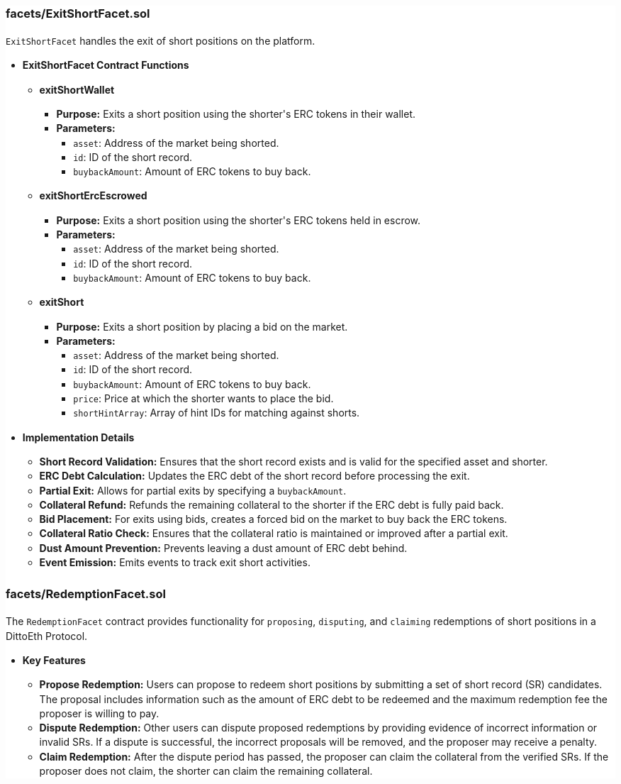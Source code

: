 ### facets/ExitShortFacet.sol

`ExitShortFacet` handles the exit of short positions on the platform.

- **ExitShortFacet Contract Functions**

  - **exitShortWallet**

    - **Purpose:** Exits a short position using the shorter's ERC tokens in their wallet.
    - **Parameters:**
      - `asset`: Address of the market being shorted.
      - `id`: ID of the short record.
      - `buybackAmount`: Amount of ERC tokens to buy back.

  - **exitShortErcEscrowed**

    - **Purpose:** Exits a short position using the shorter's ERC tokens held in escrow.
    - **Parameters:**
      - `asset`: Address of the market being shorted.
      - `id`: ID of the short record.
      - `buybackAmount`: Amount of ERC tokens to buy back.

  - **exitShort**

    - **Purpose:** Exits a short position by placing a bid on the market.
    - **Parameters:**
      - `asset`: Address of the market being shorted.
      - `id`: ID of the short record.
      - `buybackAmount`: Amount of ERC tokens to buy back.
      - `price`: Price at which the shorter wants to place the bid.
      - `shortHintArray`: Array of hint IDs for matching against shorts.

- **Implementation Details**

  - **Short Record Validation:** Ensures that the short record exists and is valid for the specified asset and shorter.
  - **ERC Debt Calculation:** Updates the ERC debt of the short record before processing the exit.
  - **Partial Exit:** Allows for partial exits by specifying a `buybackAmount`.
  - **Collateral Refund:** Refunds the remaining collateral to the shorter if the ERC debt is fully paid back.
  - **Bid Placement:** For exits using bids, creates a forced bid on the market to buy back the ERC tokens.
  - **Collateral Ratio Check:** Ensures that the collateral ratio is maintained or improved after a partial exit.
  - **Dust Amount Prevention:** Prevents leaving a dust amount of ERC debt behind.
  - **Event Emission:** Emits events to track exit short activities.

### facets/RedemptionFacet.sol

The `RedemptionFacet` contract provides functionality for `proposing`, `disputing`, and `claiming` redemptions of short positions in a DittoEth Protocol.

- **Key Features**

  - **Propose Redemption:** Users can propose to redeem short positions by submitting a set of short record (SR) candidates. The proposal includes information such as the amount of ERC debt to be redeemed and the maximum redemption fee the proposer is willing to pay.
  - **Dispute Redemption:** Other users can dispute proposed redemptions by providing evidence of incorrect information or invalid SRs. If a dispute is successful, the incorrect proposals will be removed, and the proposer may receive a penalty.
  - **Claim Redemption:** After the dispute period has passed, the proposer can claim the collateral from the verified SRs. If the proposer does not claim, the shorter can claim the remaining collateral.
